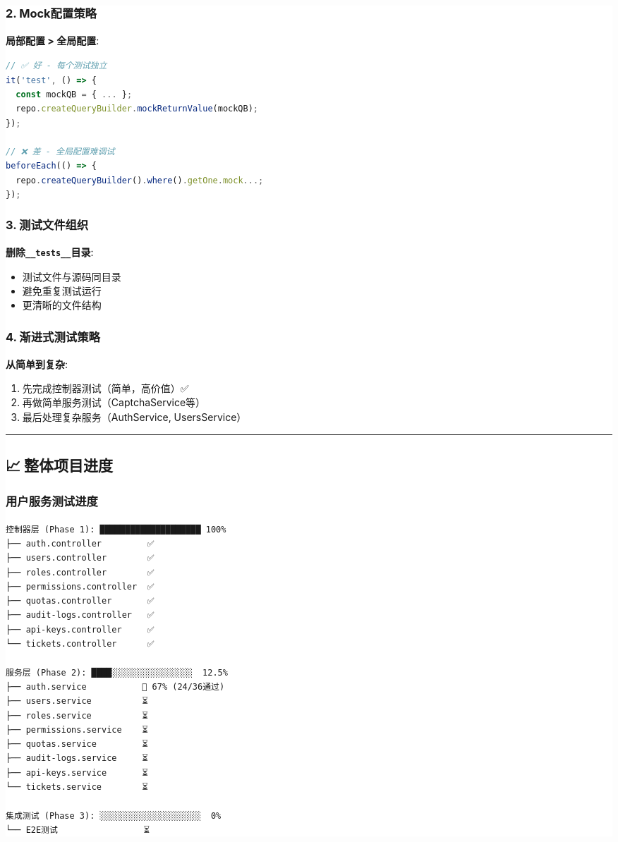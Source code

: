 ### 2. Mock配置策略

**局部配置 > 全局配置**:
```typescript
// ✅ 好 - 每个测试独立
it('test', () => {
  const mockQB = { ... };
  repo.createQueryBuilder.mockReturnValue(mockQB);
});

// ❌ 差 - 全局配置难调试
beforeEach(() => {
  repo.createQueryBuilder().where().getOne.mock...;
});
```

### 3. 测试文件组织

**删除`__tests__`目录**:
- 测试文件与源码同目录
- 避免重复测试运行
- 更清晰的文件结构

### 4. 渐进式测试策略

**从简单到复杂**:
1. 先完成控制器测试（简单，高价值）✅
2. 再做简单服务测试（CaptchaService等）
3. 最后处理复杂服务（AuthService, UsersService）

---

## 📈 整体项目进度

### 用户服务测试进度

```
控制器层 (Phase 1): ████████████████████ 100%
├── auth.controller         ✅
├── users.controller        ✅
├── roles.controller        ✅
├── permissions.controller  ✅
├── quotas.controller       ✅
├── audit-logs.controller   ✅
├── api-keys.controller     ✅
└── tickets.controller      ✅

服务层 (Phase 2): ████░░░░░░░░░░░░░░░░  12.5%
├── auth.service           🔨 67% (24/36通过)
├── users.service          ⏳
├── roles.service          ⏳
├── permissions.service    ⏳
├── quotas.service         ⏳
├── audit-logs.service     ⏳
├── api-keys.service       ⏳
└── tickets.service        ⏳

集成测试 (Phase 3): ░░░░░░░░░░░░░░░░░░░░  0%
└── E2E测试                 ⏳
```
